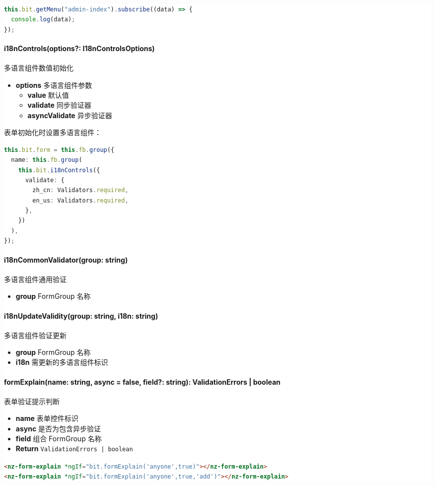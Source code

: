 ```typescript
this.bit.getMenu("admin-index").subscribe((data) => {
  console.log(data);
});
```

#### i18nControls(options?: I18nControlsOptions)

多语言组件数值初始化

- **options** 多语言组件参数
  - **value** 默认值
  - **validate** 同步验证器
  - **asyncValidate** 异步验证器

表单初始化时设置多语言组件：

```typescript
this.bit.form = this.fb.group({
  name: this.fb.group(
    this.bit.i18nControls({
      validate: {
        zh_cn: Validators.required,
        en_us: Validators.required,
      },
    })
  ),
});
```

#### i18nCommonValidator(group: string)

多语言组件通用验证

- **group** FormGroup 名称

#### i18nUpdateValidity(group: string, i18n: string)

多语言组件验证更新

- **group** FormGroup 名称
- **i18n** 需更新的多语言组件标识

#### formExplain(name: string, async = false, field?: string): ValidationErrors | boolean

表单验证提示判断

- **name** 表单控件标识
- **async** 是否为包含异步验证
- **field** 组合 FormGroup 名称
- **Return** `ValidationErrors | boolean`

```html
<nz-form-explain *ngIf="bit.formExplain('anyone',true)"></nz-form-explain>
<nz-form-explain *ngIf="bit.formExplain('anyone',true,'add')"></nz-form-explain>
```
